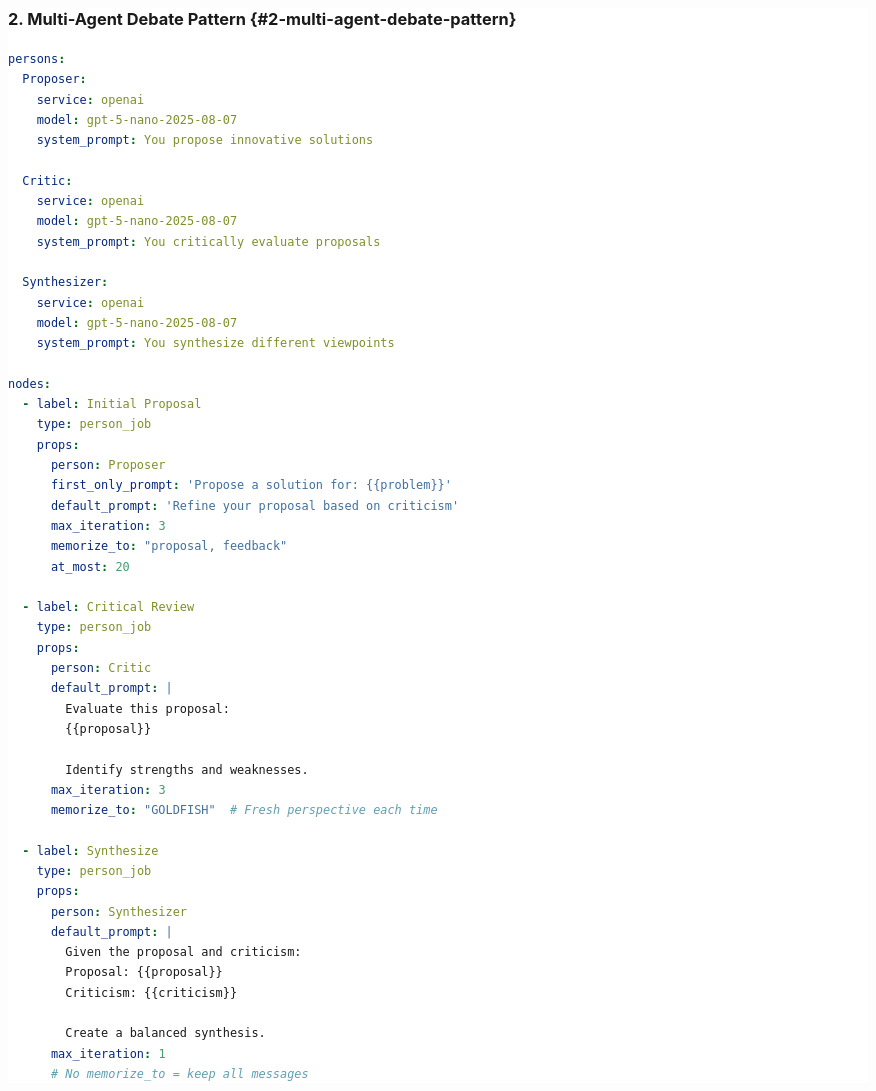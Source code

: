 ### 2. Multi-Agent Debate Pattern {#2-multi-agent-debate-pattern}

```yaml
persons:
  Proposer:
    service: openai
    model: gpt-5-nano-2025-08-07
    system_prompt: You propose innovative solutions
    
  Critic:
    service: openai
    model: gpt-5-nano-2025-08-07
    system_prompt: You critically evaluate proposals
    
  Synthesizer:
    service: openai
    model: gpt-5-nano-2025-08-07
    system_prompt: You synthesize different viewpoints

nodes:
  - label: Initial Proposal
    type: person_job
    props:
      person: Proposer
      first_only_prompt: 'Propose a solution for: {{problem}}'
      default_prompt: 'Refine your proposal based on criticism'
      max_iteration: 3
      memorize_to: "proposal, feedback"
      at_most: 20
      
  - label: Critical Review
    type: person_job
    props:
      person: Critic
      default_prompt: |
        Evaluate this proposal:
        {{proposal}}
        
        Identify strengths and weaknesses.
      max_iteration: 3
      memorize_to: "GOLDFISH"  # Fresh perspective each time
      
  - label: Synthesize
    type: person_job
    props:
      person: Synthesizer
      default_prompt: |
        Given the proposal and criticism:
        Proposal: {{proposal}}
        Criticism: {{criticism}}
        
        Create a balanced synthesis.
      max_iteration: 1
      # No memorize_to = keep all messages
```
